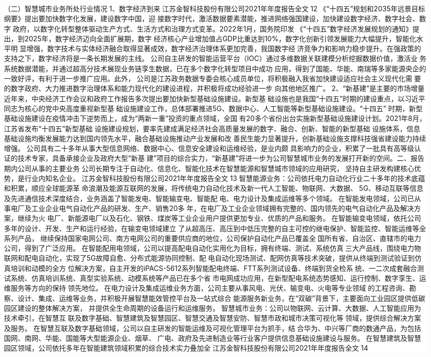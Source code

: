 （二）智慧城市业务所处行业情况
1、数字经济到来
江苏金智科技股份有限公司2021年年度报告全文
12
《“十四五”规划和2035年远景目标纲要》提出要加快数字化发展，建设数字中国，迎
接数字时代，激活数据要素潜能，推进网络强国建设，加快建设数字经济、数字社会、数字
政府，以数字化转型整体驱动生产方式、生活方式和治理方式变革。2022年1月，国务院印发
《“十四五”数字经济发展规划的通知》提出，到2025年，数字经济迈向全面扩展期，数字
经济核心产业增加值占GDP比重达到10%，数字化创新引领发展能力大幅提升，智能化水平明
显增强，数字技术与实体经济融合取得显著成效，数字经济治理体系更加完善，我国数字经
济竞争力和影响力稳步提升。在强政策的支持之下，数字经济将是一条长期发展的主线。
公司自主研发的智能运营平台（IOC）通过多维数据关联建模分析挖掘数据价值，激活业
务系统数据潜能，并通过超高分技术展现业务链孪生数据，已在多个数字化转型项目中成功
应用，得到了国能、华能、南瑞等多家能源央企的一致好评，有利于进一步推广应用。此外，
公司是江苏政务数据专委会核心成员单位，将积极融入我省加快建设适应社会主义现代化需
要的数字政府、大力推进数字治理体系和能力现代化的建设进程，并积极将成功经验进一步
向其他地区推广。
2、“新基建”是主要的市场增量
近年来，中央经济工作会议和政府工作报告多次提出要加快新型基础设施建设。新型基
础设施也是我国“十四五”时期的建设重点，以习近平同志为核心的党中央高度重视新型基
础设施建设工作，总体部署推进5G、数据中心、人工智能等新型基础设施建设。“十四五”
时期，新型基础设施建设在疫情冲击下逆势而上，成为“两新一重”投资的重点领域，全国
有20多个省份出台实施新型基础设施建设计划。2021年8月，江苏省发布“十四五”新型基础
设施建设规划，要率先建成满足经济社会高质量发展的数字、融合、创新、智能的新型基础
设施体系，信息基础设施均衡发展能力达到国内领先水平，融合基础设施推动产业发展和改
善民生能力显著提升，创新基础设施支撑科技强省建设能力持续增强。
公司具有二十多年从事大型信息网络、数据中心、信息安全建设和运维经验，是业内颇
具影响力的企业，积累了一批具有高等级认证的技术专家，具备承接企业及政府大型“新基
建”项目的综合实力，“新基建”将进一步为公司智慧城市业务的发展打开新的空间。二、报告期内公司从事的主要业务
公司长期专注于自动化、信息化、智能化技术在智慧能源和智慧城市领域的应用研究，
坚持自主研发构建核心优势，是行业内知名企业。
江苏金智科技股份有限公司2021年年度报告全文
13
智慧能源业务：公司依托电力自动化行业二十多年的技术底蕴和积累，顺应全球能源革
命浪潮及能源互联网的发展，将传统电力自动化技术及新一代人工智能、物联网、大数据、
5G、移动互联等信息及先进通信技术深度结合，业务涵盖了智能发电、智能输变电、智能配
电、电力设计及集成运维等多个领域。
在智能发电领域，公司已从事电厂及工业企业电气自动化产品的研发、生产、销售20多
年，在电厂及工业企业领域拥有完整的、国内领先的电气自动化产品及解决方案，继续为火
电厂、新能源电厂以及石化、钢铁、煤炭等工业企业用户提供更加专业、优质的产品和服务。
在智能输变电领域，依托公司多年的设计、开发、生产和运行经验，在输变电领域建立
了从超高压、高压到中低压完整的自主可控的继电保护、智能监控、智能运维等全系列产品，
继续保持国家电网公司、南方电网公司的重要供应商的地位，公司保护自动化产品已覆盖全
国所有省、自治区、直辖市的电力公司，得到了广泛应用。
在智能配用电领域，公司以提高配电自动化实用化为目标，拥有终端、测试、系统仿真
三大产品线，围绕电力物联网和配电自动化，实现了5G故障自愈、分布式能源协同控制、配
电自动化现场测试、配网仿真等技术突破，提供从终端到测试验证到仿真培训和动模的全方
位解决方案，自主开发的iPACS-5612系列智能配电终端、FTT系列测试设备、终端到货全检系
统、一二次成套融合测试系统、仿真培训系统、真型实验系统、动模系统等产品已在多个省
市电网成功应用，在新型配电系统态势感知、运行控制、数字孪生、运维服务等方向的保持
领先地位。
在电力设计及集成运维业务方面，公司主要从事风电、光伏、输变电、火电等专业领域
的工程咨询、勘察、设计、集成、运维等业务，并积极开展智慧能效管控平台及一站式综合
能源服务新业务，在“双碳”背景下，主要面向工业园区提供低碳园区建设的整体解决方案，
并提供全生命周期的设备运行和运维服务。
智慧城市业务：公司以物联网、云计算、大数据、人工智能应用为技术牵引，在智慧互
联及数字基础、智慧建筑及智慧园区、智慧交通及智慧安防、智慧市政和城市决策可视化等
领域，提供综合解决方案及服务。
在智慧互联及数字基础领域，公司以自主研发的智能运维及可视化管理平台为抓手，结
合华为、中兴等厂商的数通产品，为包括国网、南网、华能、国能等大型能源企业、烟草、
广电、政府及先进制造业等行业客户提供信息基础设施建设与服务。
在智慧建筑及智慧园区领域，公司依托多年在智能建筑领域积累的综合技术实力叠加全
江苏金智科技股份有限公司2021年年度报告全文
14